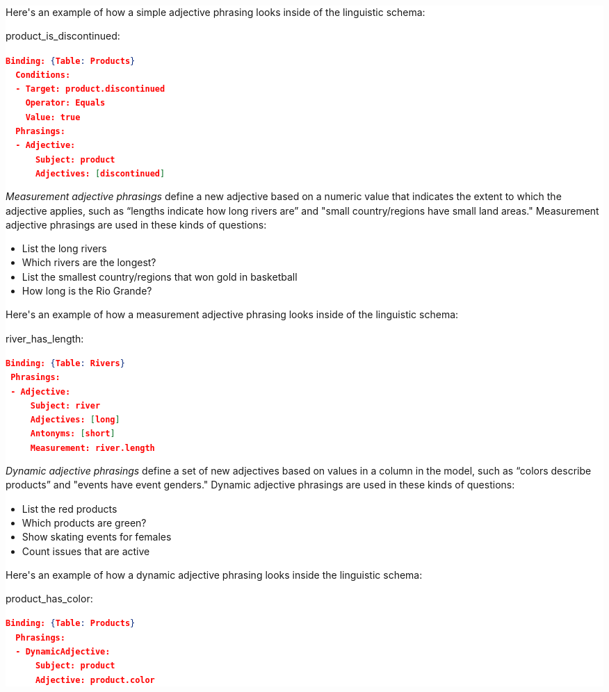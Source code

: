 Here's an example of how a simple adjective phrasing looks inside of the linguistic schema:

product_is_discontinued:

```json
Binding: {Table: Products}
  Conditions:
  - Target: product.discontinued
    Operator: Equals
    Value: true
  Phrasings:
  - Adjective:
      Subject: product
      Adjectives: [discontinued]
```

*Measurement adjective phrasings* define a new adjective based on a numeric value that indicates the extent to which the adjective applies, such as “lengths indicate how long rivers are” and "small country/regions have small land areas." Measurement adjective phrasings are used in these kinds of questions:
- List the long rivers
- Which rivers are the longest?
- List the smallest country/regions that won gold in basketball
- How long is the Rio Grande?

Here's an example of how a measurement adjective phrasing looks inside of the linguistic schema:

river_has_length:

 ```json
Binding: {Table: Rivers}
  Phrasings:
  - Adjective:
      Subject: river
      Adjectives: [long]
      Antonyms: [short]
      Measurement: river.length
```

*Dynamic adjective phrasings* define a set of new adjectives based on values in a column in the model, such as “colors describe products” and "events have event genders." Dynamic adjective phrasings are used in these kinds of questions:
- List the red products
- Which products are green?
- Show skating events for females
- Count issues that are active

Here's an example of how a dynamic adjective phrasing looks inside the linguistic schema:

product_has_color:
```json
Binding: {Table: Products}
  Phrasings:
  - DynamicAdjective:
      Subject: product
      Adjective: product.color
```
